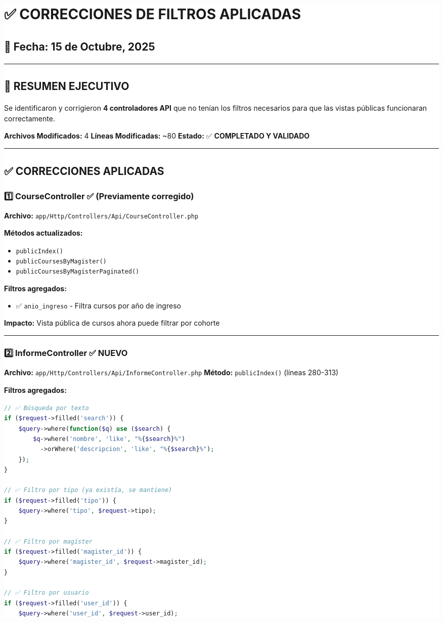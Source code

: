# ✅ CORRECCIONES DE FILTROS APLICADAS

## 📅 Fecha: 15 de Octubre, 2025

---

## 🎯 RESUMEN EJECUTIVO

Se identificaron y corrigieron **4 controladores API** que no tenían los filtros necesarios para que las vistas públicas funcionaran correctamente.

**Archivos Modificados:** 4
**Líneas Modificadas:** ~80
**Estado:** ✅ **COMPLETADO Y VALIDADO**

---

## ✅ CORRECCIONES APLICADAS

### 1️⃣ **CourseController** ✅ (Previamente corregido)

**Archivo:** `app/Http/Controllers/Api/CourseController.php`

**Métodos actualizados:**
- `publicIndex()`
- `publicCoursesByMagister()`
- `publicCoursesByMagisterPaginated()`

**Filtros agregados:**
- ✅ `anio_ingreso` - Filtra cursos por año de ingreso

**Impacto:** Vista pública de cursos ahora puede filtrar por cohorte

---

### 2️⃣ **InformeController** ✅ NUEVO

**Archivo:** `app/Http/Controllers/Api/InformeController.php`
**Método:** `publicIndex()` (líneas 280-313)

**Filtros agregados:**

```php
// ✅ Búsqueda por texto
if ($request->filled('search')) {
    $query->where(function($q) use ($search) {
        $q->where('nombre', 'like', "%{$search}%")
          ->orWhere('descripcion', 'like', "%{$search}%");
    });
}

// ✅ Filtro por tipo (ya existía, se mantiene)
if ($request->filled('tipo')) {
    $query->where('tipo', $request->tipo);
}

// ✅ Filtro por magíster
if ($request->filled('magister_id')) {
    $query->where('magister_id', $request->magister_id);
}

// ✅ Filtro por usuario
if ($request->filled('user_id')) {
    $query->where('user_id', $request->user_id);
```